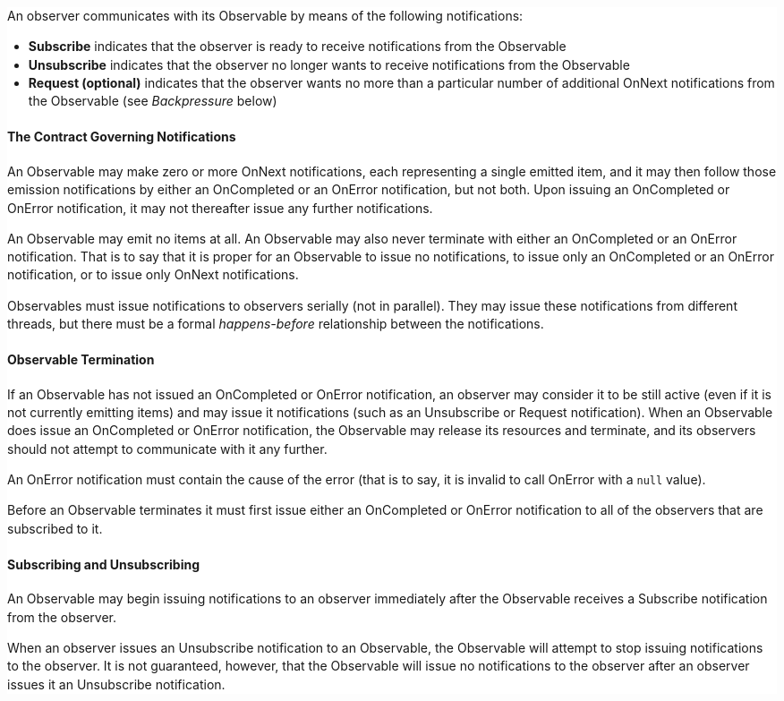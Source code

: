 An observer communicates with its Observable by means of the following notifications:

* **Subscribe** indicates that the observer is ready to receive notifications from the Observable
* **Unsubscribe** indicates that the observer no longer wants to receive notifications from the Observable
* **Request (optional)** indicates that the observer wants no more than a particular number of additional OnNext 
  notifications from the Observable (see _Backpressure_ below)

#### The Contract Governing Notifications

An Observable may make zero or more OnNext notifications, each representing a single emitted item, and it may then
follow those emission notifications by either an OnCompleted or an OnError notification, but not both. Upon issuing an 
OnCompleted or OnError notification, it may not thereafter issue any further notifications.

An Observable may emit no items at all. An Observable may also never terminate with either an OnCompleted or an OnError 
notification. That is to say that it is proper for an Observable to issue no notifications, to issue only an OnCompleted 
or an OnError notification, or to issue only OnNext notifications.

Observables must issue notifications to observers serially (not in parallel). They may issue these notifications from 
different threads, but there must be a formal _happens-before_ relationship between the notifications.

#### Observable Termination

If an Observable has not issued an OnCompleted or OnError notification, an observer may consider it to be still active 
(even if it is not currently emitting items) and may issue it notifications (such as an Unsubscribe or Request 
notification). When an Observable does issue an OnCompleted or OnError notification, the Observable may release its 
resources and terminate, and its observers should not attempt to communicate with it any further.

An OnError notification must contain the cause of the error (that is to say, it is invalid to call OnError with a `null` 
value).

Before an Observable terminates it must first issue either an OnCompleted or OnError notification to all of the
observers that are subscribed to it.

#### Subscribing and Unsubscribing

An Observable may begin issuing notifications to an observer immediately after the Observable receives a Subscribe 
notification from the observer.

When an observer issues an Unsubscribe notification to an Observable, the Observable will attempt to stop issuing 
notifications to the observer. It is not guaranteed, however, that the Observable will issue no notifications to the 
observer after an observer issues it an Unsubscribe notification.
